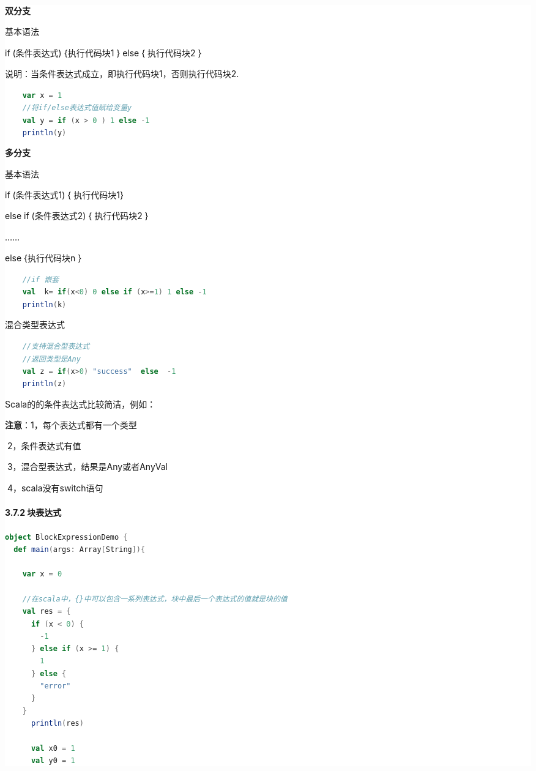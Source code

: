 **双分支**

基本语法    

 if (条件表达式) {执行代码块1 } else {	执行代码块2 }

说明：当条件表达式成立，即执行代码块1，否则执行代码块2.

~~~scala
   	var x = 1
    //将if/else表达式值赋给变量y
    val y = if (x > 0 ) 1 else -1
    println(y)
~~~

**多分支**

基本语法      

if (条件表达式1) {	执行代码块1}      

else if (条件表达式2) {	执行代码块2      }    

   ……      

 else {执行代码块n }

~~~scala
	//if 嵌套
    val  k= if(x<0) 0 else if (x>=1) 1 else -1
    println(k)
~~~

混合类型表达式

~~~scala
	//支持混合型表达式
    //返回类型是Any
    val z = if(x>0) "success"  else  -1
    println(z)
~~~

Scala的的条件表达式比较简洁，例如：

 **注意**：1，每个表达式都有一个类型

​            2，条件表达式有值

​            3，混合型表达式，结果是Any或者AnyVal

​            4，scala没有switch语句

#### 3.7.2 块表达式

```scala
object BlockExpressionDemo {
  def main(args: Array[String]){

    var x = 0

    //在scala中，{}中可以包含一系列表达式，块中最后一个表达式的值就是块的值
    val res = {
      if (x < 0) {
        -1
      } else if (x >= 1) {
        1
      } else {
        "error"
      }
    }
      println(res)

      val x0 = 1
      val y0 = 1
```